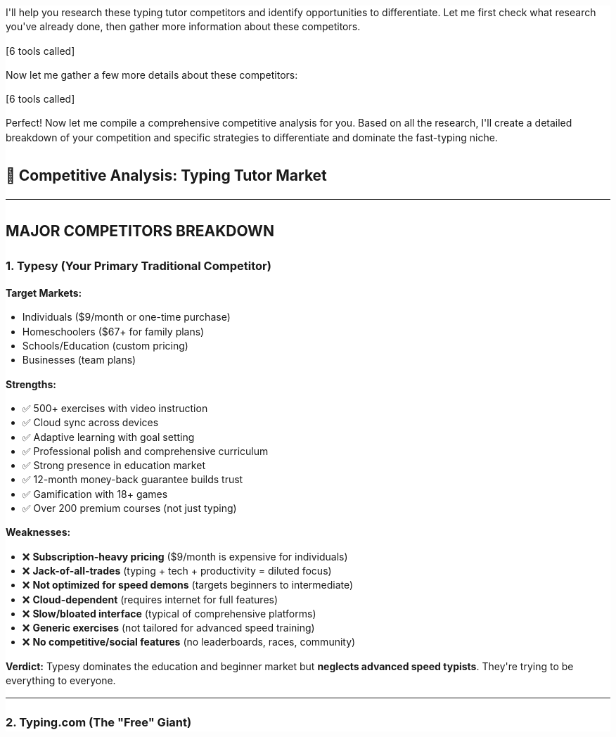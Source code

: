 I'll help you research these typing tutor competitors and identify opportunities to differentiate. Let me first check what research you've already done, then gather more information about these competitors.

[6 tools called]

Now let me gather a few more details about these competitors:

[6 tools called]

Perfect! Now let me compile a comprehensive competitive analysis for you. Based on all the research, I'll create a detailed breakdown of your competition and specific strategies to differentiate and dominate the fast-typing niche.

## 🎯 Competitive Analysis: Typing Tutor Market

---

## **MAJOR COMPETITORS BREAKDOWN**

### **1. Typesy** (Your Primary Traditional Competitor)

**Target Markets:**
- Individuals ($9/month or one-time purchase)
- Homeschoolers ($67+ for family plans)
- Schools/Education (custom pricing)
- Businesses (team plans)

**Strengths:**
- ✅ 500+ exercises with video instruction
- ✅ Cloud sync across devices
- ✅ Adaptive learning with goal setting
- ✅ Professional polish and comprehensive curriculum
- ✅ Strong presence in education market
- ✅ 12-month money-back guarantee builds trust
- ✅ Gamification with 18+ games
- ✅ Over 200 premium courses (not just typing)

**Weaknesses:**
- ❌ **Subscription-heavy pricing** ($9/month is expensive for individuals)
- ❌ **Jack-of-all-trades** (typing + tech + productivity = diluted focus)
- ❌ **Not optimized for speed demons** (targets beginners to intermediate)
- ❌ **Cloud-dependent** (requires internet for full features)
- ❌ **Slow/bloated interface** (typical of comprehensive platforms)
- ❌ **Generic exercises** (not tailored for advanced speed training)
- ❌ **No competitive/social features** (no leaderboards, races, community)

**Verdict:** Typesy dominates the education and beginner market but **neglects advanced speed typists**. They're trying to be everything to everyone.

---

### **2. Typing.com** (The "Free" Giant)
